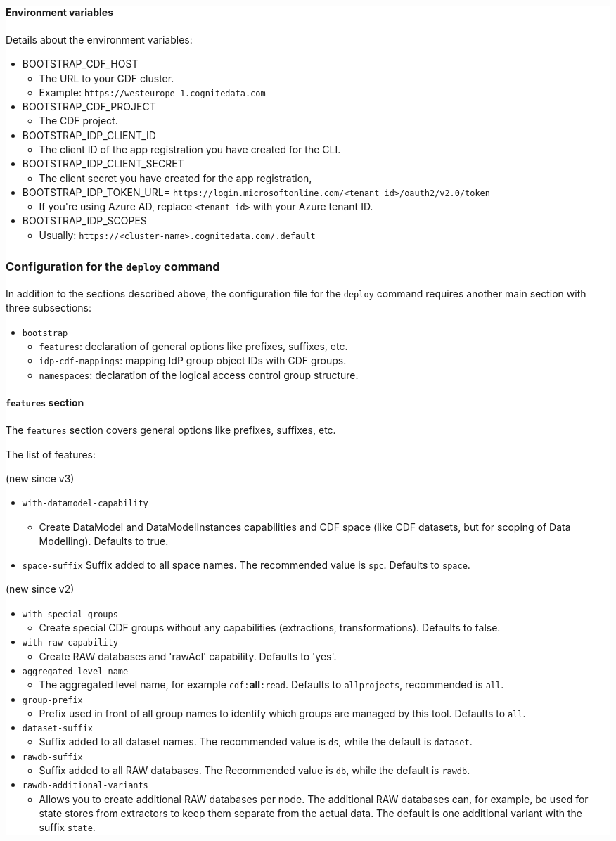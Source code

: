#### Environment variables

Details about the environment variables:

- BOOTSTRAP_CDF_HOST
  - The URL to your CDF cluster.
  - Example: `https://westeurope-1.cognitedata.com`
- BOOTSTRAP_CDF_PROJECT
  - The CDF project.
- BOOTSTRAP_IDP_CLIENT_ID
  - The client ID of the app registration you have created for the CLI.
- BOOTSTRAP_IDP_CLIENT_SECRET
  - The client secret you have created for the app registration,
- BOOTSTRAP_IDP_TOKEN_URL= `https://login.microsoftonline.com/<tenant id>/oauth2/v2.0/token`
  - If you're using Azure AD, replace `<tenant id>` with your Azure tenant ID.
- BOOTSTRAP_IDP_SCOPES
  - Usually: `https://<cluster-name>.cognitedata.com/.default`

### Configuration for the `deploy` command

In addition to the sections described above, the configuration file for the `deploy` command requires another main section with three subsections:

- `bootstrap`
  - `features`: declaration of general options like prefixes, suffixes, etc.
  - `idp-cdf-mappings`: mapping IdP group object IDs with CDF groups.
  - `namespaces`: declaration of the logical access control group structure.

#### `features` section

The `features` section covers general options like prefixes, suffixes, etc.

The list of features:

(new since v3)

- `with-datamodel-capability`
  - Create DataModel and DataModelInstances capabilities and CDF space (like CDF datasets, but for scoping of Data Modelling).
  Defaults to true.

- `space-suffix`
  Suffix added to all space names. The recommended value is `spc`.
  Defaults to `space`.

(new since v2)
- `with-special-groups`
  - Create special CDF groups without any capabilities (extractions, transformations). Defaults to false.
- `with-raw-capability`
  - Create RAW databases and 'rawAcl' capability. Defaults to 'yes'.
- `aggregated-level-name`
  - The aggregated level name, for example `cdf:`**all**`:read`. Defaults to `allprojects`, recommended is `all`.
- `group-prefix`
  - Prefix used in front of all group names to identify which groups are managed by this tool. Defaults to `all`.
- `dataset-suffix`
  - Suffix added to all dataset names. The recommended value is `ds`, while the default is `dataset`.
- `rawdb-suffix`
  - Suffix added to all RAW databases. The Recommended value is `db`, while the default is `rawdb`.
- `rawdb-additional-variants`
  - Allows you to create additional RAW databases per node. The additional RAW databases can, for example, be used for state stores from extractors to keep them separate from the actual data. The default is one additional variant with the suffix `state`.
